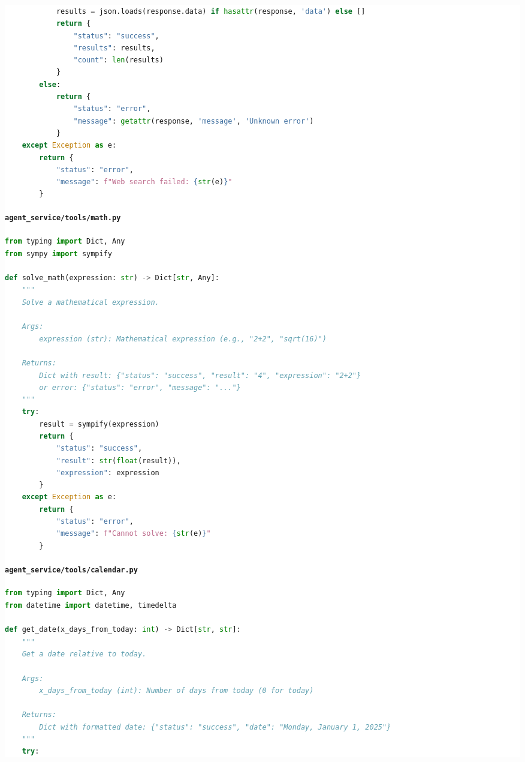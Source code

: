 ```python
            results = json.loads(response.data) if hasattr(response, 'data') else []
            return {
                "status": "success",
                "results": results,
                "count": len(results)
            }
        else:
            return {
                "status": "error",
                "message": getattr(response, 'message', 'Unknown error')
            }
    except Exception as e:
        return {
            "status": "error",
            "message": f"Web search failed: {str(e)}"
        }
```

#### `agent_service/tools/math.py`
```python
from typing import Dict, Any
from sympy import sympify

def solve_math(expression: str) -> Dict[str, Any]:
    """
    Solve a mathematical expression.
    
    Args:
        expression (str): Mathematical expression (e.g., "2+2", "sqrt(16)")
    
    Returns:
        Dict with result: {"status": "success", "result": "4", "expression": "2+2"}
        or error: {"status": "error", "message": "..."}
    """
    try:
        result = sympify(expression)
        return {
            "status": "success",
            "result": str(float(result)),
            "expression": expression
        }
    except Exception as e:
        return {
            "status": "error",
            "message": f"Cannot solve: {str(e)}"
        }
```

#### `agent_service/tools/calendar.py`
```python
from typing import Dict, Any
from datetime import datetime, timedelta

def get_date(x_days_from_today: int) -> Dict[str, str]:
    """
    Get a date relative to today.
    
    Args:
        x_days_from_today (int): Number of days from today (0 for today)
    
    Returns:
        Dict with formatted date: {"status": "success", "date": "Monday, January 1, 2025"}
    """
    try:
```